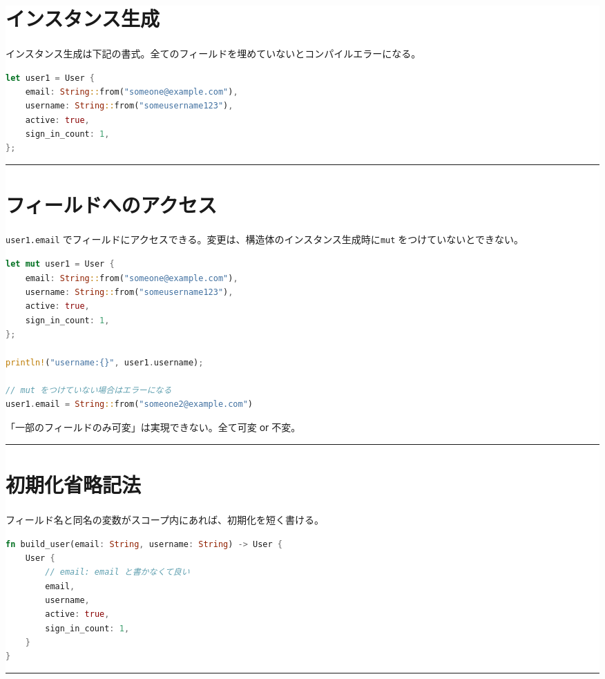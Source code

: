 # インスタンス生成

インスタンス生成は下記の書式。全てのフィールドを埋めていないとコンパイルエラーになる。

```rust
let user1 = User {
    email: String::from("someone@example.com"),
    username: String::from("someusername123"),
    active: true,
    sign_in_count: 1,
};
```

---

# フィールドへのアクセス

`user1.email` でフィールドにアクセスできる。変更は、構造体のインスタンス生成時に`mut` をつけていないとできない。

```rust
let mut user1 = User {
    email: String::from("someone@example.com"),
    username: String::from("someusername123"),
    active: true,
    sign_in_count: 1,
};

println!("username:{}", user1.username);

// mut をつけていない場合はエラーになる
user1.email = String::from("someone2@example.com")
```

「一部のフィールドのみ可変」は実現できない。全て可変 or 不変。

---

# 初期化省略記法

フィールド名と同名の変数がスコープ内にあれば、初期化を短く書ける。

```rust
fn build_user(email: String, username: String) -> User {
    User {
        // email: email と書かなくて良い
        email,
        username,
        active: true,
        sign_in_count: 1,
    }
}
```

---